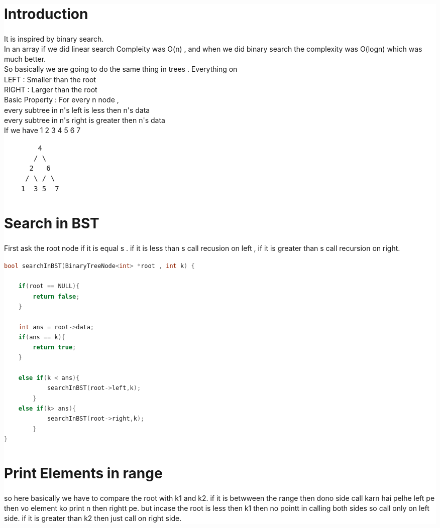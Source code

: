 # Introduction
It is inspired by binary search.  
In an array if we did linear search Compleity was O(n) , and when we did binary search the complexity was O(logn) which was much better.  
So basically we are going to do the same thing in trees . Everything on  
LEFT : Smaller than the root  
RIGHT : Larger than the root  
Basic Property : For every n node ,  
every subtree in n's left is less then n's data  
every subtree in n's right is greater then n's data  
If we have 1 2 3 4 5 6 7  
<pre>
        4
       / \
      2   6
     / \ / \     
    1  3 5  7
</pre>

# Search in BST

First ask the root node if it is equal s . if it is less than s call recusion on left , if it is greater than s call recursion on right.

```C++
bool searchInBST(BinaryTreeNode<int> *root , int k) {
    
    if(root == NULL){
		return false;
    }
    
    int ans = root->data;
    if(ans == k){
        return true;
    }

    else if(k < ans){
            searchInBST(root->left,k);
        }
    else if(k> ans){
            searchInBST(root->right,k);
        }
}
```

# Print Elements in range
so here basically we have to compare the root with k1 and k2. if it is betwween the range then dono side call karn hai pelhe left pe then vo element ko print n then rightt pe. but incase the root is less then k1 then no pointt in calling both sides so call only on left side. if it is greater than k2 then just call on right side.
